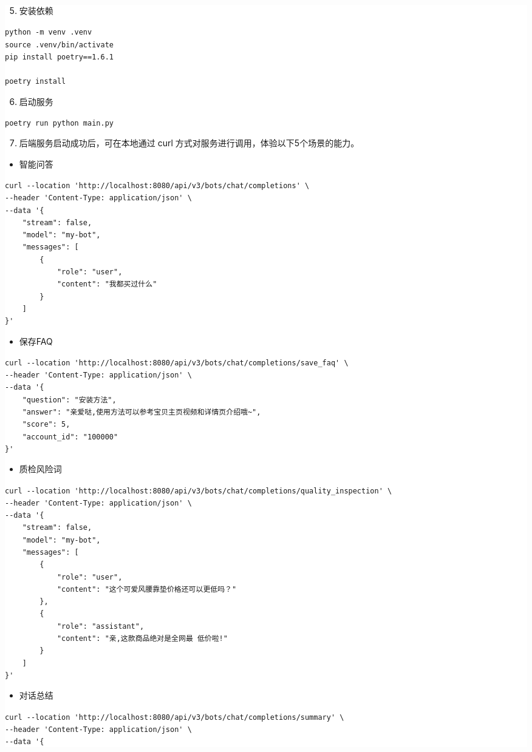 5. 安装依赖

```shell
python -m venv .venv
source .venv/bin/activate
pip install poetry==1.6.1

poetry install
```

6. 启动服务

```shell
poetry run python main.py
```

7. 后端服务启动成功后，可在本地通过 curl 方式对服务进行调用，体验以下5个场景的能力。

- 智能问答
```shell
curl --location 'http://localhost:8080/api/v3/bots/chat/completions' \
--header 'Content-Type: application/json' \
--data '{
    "stream": false,
    "model": "my-bot",
    "messages": [
        {
            "role": "user",
            "content": "我都买过什么"
        }
    ]
}'
```
- 保存FAQ
```shell
curl --location 'http://localhost:8080/api/v3/bots/chat/completions/save_faq' \
--header 'Content-Type: application/json' \
--data '{
    "question": "安装方法",
    "answer": "亲爱哒,使用方法可以参考宝贝主页视频和详情页介绍哦~",
    "score": 5,
    "account_id": "100000"
}'
```
- 质检风险词
```shell
curl --location 'http://localhost:8080/api/v3/bots/chat/completions/quality_inspection' \
--header 'Content-Type: application/json' \
--data '{
    "stream": false,
    "model": "my-bot",
    "messages": [
        {
            "role": "user",
            "content": "这个可爱风腰靠垫价格还可以更低吗？"
        },
        {
            "role": "assistant",
            "content": "亲,这款商品绝对是全网最 低价啦!"
        }
    ]
}'
```
- 对话总结
```shell
curl --location 'http://localhost:8080/api/v3/bots/chat/completions/summary' \
--header 'Content-Type: application/json' \
--data '{
```